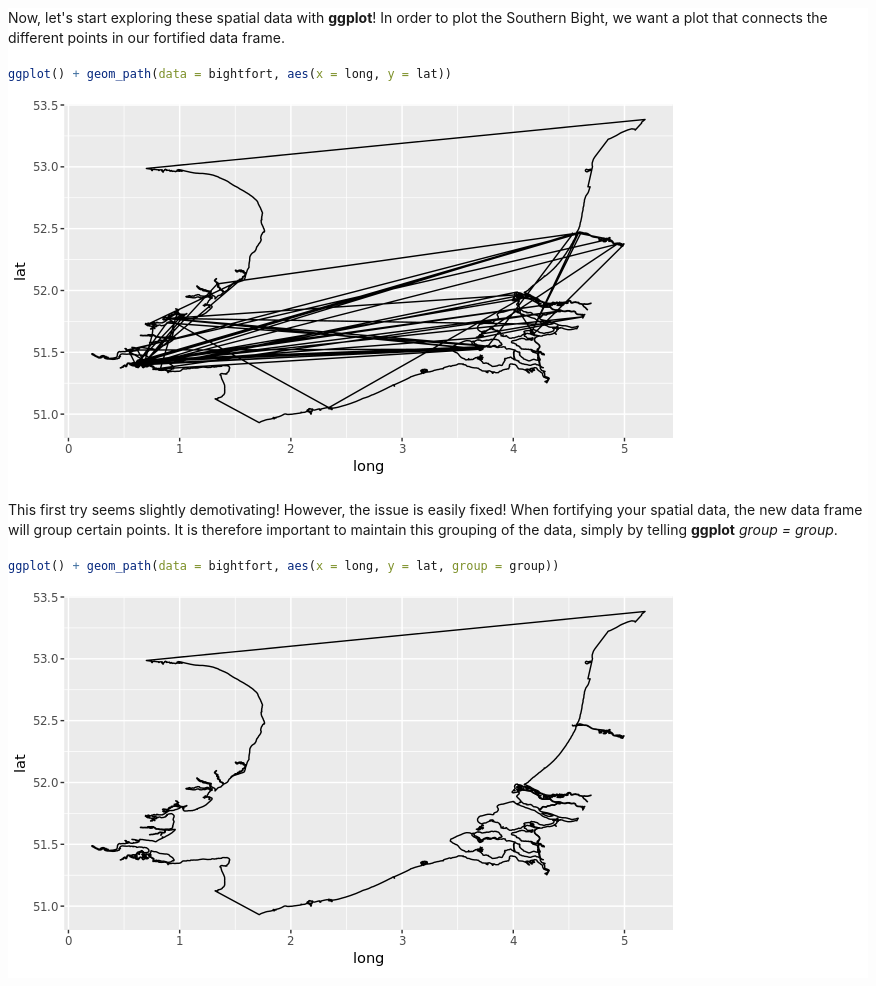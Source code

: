 Now, let's start exploring these spatial data with **ggplot**! In order to plot the Southern Bight, we want a plot that connects the different points in our fortified data frame.

``` r
ggplot() + geom_path(data = bightfort, aes(x = long, y = lat))
```

![](Workshop_material__Rmarkdown_Mapping_extra_files/figure-markdown_github/unnamed-chunk-10-1.png)

This first try seems slightly demotivating! However, the issue is easily fixed! When fortifying your spatial data, the new data frame will group certain points. It is therefore important to maintain this grouping of the data, simply by telling **ggplot** *group = group*.

``` r
ggplot() + geom_path(data = bightfort, aes(x = long, y = lat, group = group))
```

![](Workshop_material__Rmarkdown_Mapping_extra_files/figure-markdown_github/unnamed-chunk-11-1.png)
